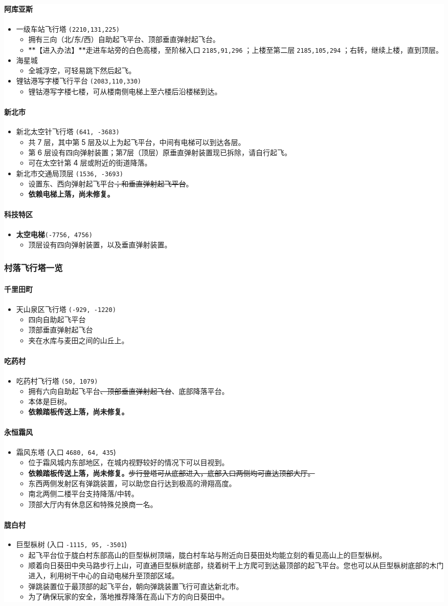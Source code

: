 #### 阿库亚斯

- 一级车站飞行塔 `(2210,131,225)`
  - 拥有三向（北/东/西）自助起飞平台、顶部垂直弹射起飞台。
  - **【进入办法】**走进车站旁的白色高楼，至阶梯入口 `2185,91,296` ；上楼至第二层 `2185,105,294` ；右转，继续上楼，直到顶层。
- 海星城
  - 全城浮空，可轻易跳下然后起飞。
- 锂钴港写字楼飞行平台 `(2083,110,330)`
  - 锂钴港写字楼七楼，可从楼南侧电梯上至六楼后沿楼梯到达。

#### 新北市

- 新北太空针飞行塔 `(641, -3683)`
  - 共 7 层，其中第 5 层及以上为起飞平台，中间有电梯可以到达各层。
  - 第 6 层设有四向弹射装置；第7层（顶层）原垂直弹射装置现已拆除，请自行起飞。
  - 可在太空针第 4 层或附近的街道降落。
- 新北市交通局顶层 `(1536, -3693)`
  - 设置东、西向弹射起飞平台~~；和垂直弹射起飞平台~~。
  - **依赖电梯上落，尚未修复。**

#### 科技特区
- **太空电梯**`(-7756, 4756)`
  + 顶层设有四向弹射装置，以及垂直弹射装置。

### 村落飞行塔一览

#### 千里田町
- 天山泉区飞行塔 `(-929, -1220)`
  - 四向自助起飞平台
  - 顶部垂直弹射起飞台
  - 夹在水库与麦田之间的山丘上。

#### 吃药村

- 吃药村飞行塔 `(50, 1079)`
  - 拥有六向自助起飞平台~~、顶部垂直弹射起飞台~~、底部降落平台。
  - 本体是巨树。
  - **依赖踏板传送上落，尚未修复。**

#### 永恒霜风

- 霜风东塔 (入口 `4680, 64, 435`)
  - 位于霜风城内东部地区，在城内视野较好的情况下可以目视到。
  - **依赖踏板传送上落，尚未修复。**~~步行登塔可从底部进入，底部入口两侧均可直达顶部大厅。~~
  - 东西两侧发射区有弹跳装置，可以助您自行达到极高的滑翔高度。
  - 南北两侧二楼平台支持降落/中转。
  - 顶部大厅内有休息区和特殊兑换商一名。

#### 胧白村

- 巨型枞树 (入口 `-1115, 95, -3501`)
  - 起飞平台位于胧白村东部高山的巨型枞树顶端，胧白村车站与附近向日葵田处均能立刻的看见高山上的巨型枞树。
  - 顺着向日葵田中央马路步行上山，可直通巨型枞树底部，绕着树干上方爬可到达最顶部的起飞平台。您也可以从巨型枞树底部的木门进入，利用树干中心的自动电梯升至顶部区域。
  - 弹跳装置位于最顶部的起飞平台，朝向弹跳装置飞行可直达新北市。
  - 为了确保玩家的安全，落地推荐降落在高山下方的向日葵田中。
